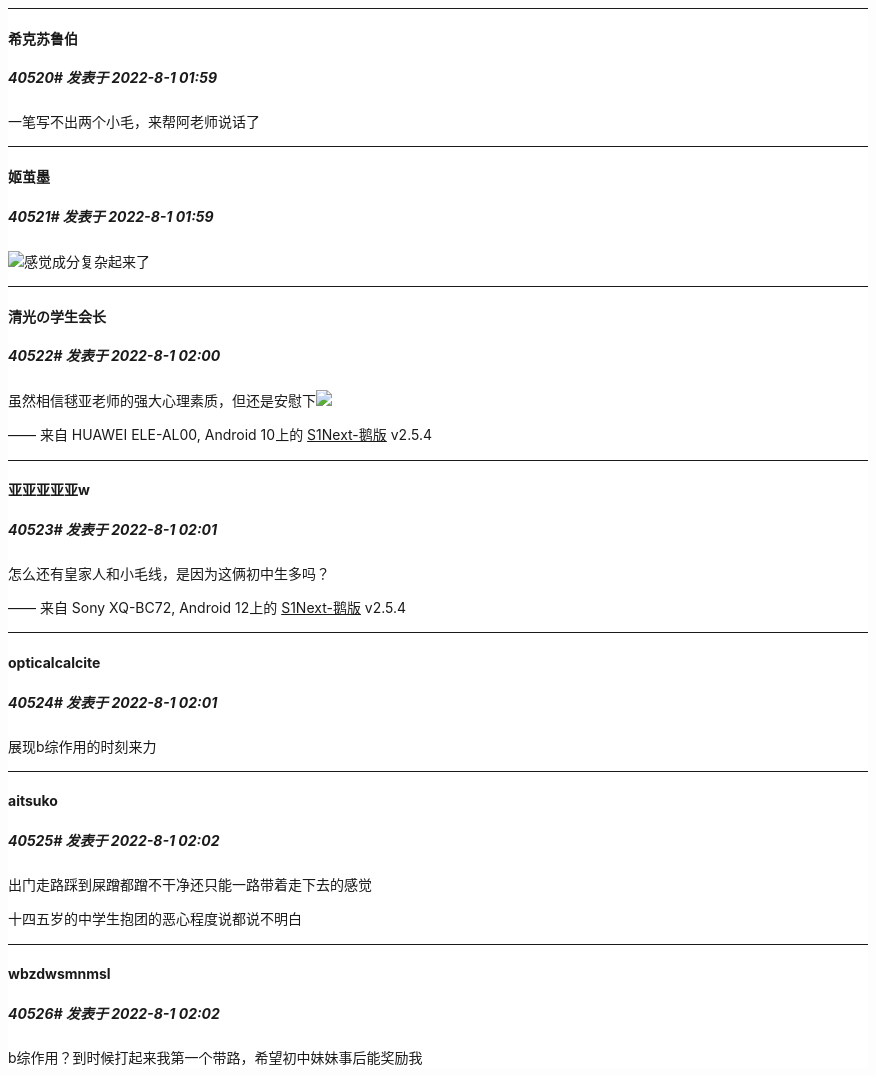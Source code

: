 *****

####  希克苏鲁伯  
##### 40520#       发表于 2022-8-1 01:59

一笔写不出两个小毛，来帮阿老师说话了

*****

####  姬茧墨  
##### 40521#       发表于 2022-8-1 01:59

<img src="https://static.saraba1st.com/image/smiley/face2017/067.png" referrerpolicy="no-referrer">感觉成分复杂起来了

*****

####  清光の学生会长  
##### 40522#       发表于 2022-8-1 02:00

虽然相信毬亚老师的强大心理素质，但还是安慰下<img src="https://static.saraba1st.com/image/smiley/face2017/078.png" referrerpolicy="no-referrer">

—— 来自 HUAWEI ELE-AL00, Android 10上的 [S1Next-鹅版](https://github.com/ykrank/S1-Next/releases) v2.5.4

*****

####  亚亚亚亚亚w  
##### 40523#       发表于 2022-8-1 02:01

怎么还有皇家人和小毛线，是因为这俩初中生多吗？

—— 来自 Sony XQ-BC72, Android 12上的 [S1Next-鹅版](https://github.com/ykrank/S1-Next/releases) v2.5.4

*****

####  opticalcalcite  
##### 40524#       发表于 2022-8-1 02:01

展现b综作用的时刻来力

*****

####  aitsuko  
##### 40525#       发表于 2022-8-1 02:02

出门走路踩到屎蹭都蹭不干净还只能一路带着走下去的感觉

十四五岁的中学生抱团的恶心程度说都说不明白

*****

####  wbzdwsmnmsl  
##### 40526#       发表于 2022-8-1 02:02

b综作用？到时候打起来我第一个带路，希望初中妹妹事后能奖励我
